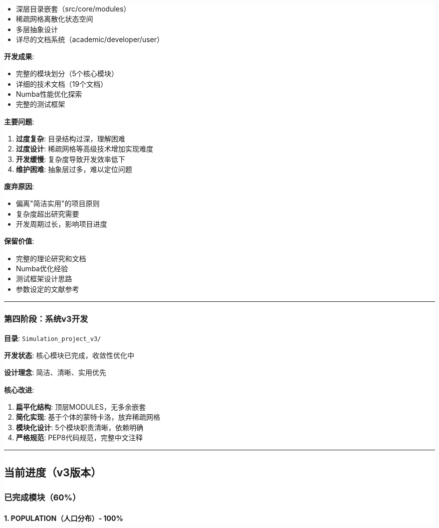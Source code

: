 - 深层目录嵌套（src/core/modules）
- 稀疏网格离散化状态空间
- 多层抽象设计
- 详尽的文档系统（academic/developer/user）

**开发成果**:

- 完整的模块划分（5个核心模块）
- 详细的技术文档（19个文档）
- Numba性能优化探索
- 完整的测试框架

**主要问题**:

1. **过度复杂**: 目录结构过深，理解困难
2. **过度设计**: 稀疏网格等高级技术增加实现难度
3. **开发缓慢**: 复杂度导致开发效率低下
4. **维护困难**: 抽象层过多，难以定位问题

**废弃原因**:

- 偏离"简洁实用"的项目原则
- 复杂度超出研究需要
- 开发周期过长，影响项目进度

**保留价值**:

- 完整的理论研究和文档
- Numba优化经验
- 测试框架设计思路
- 参数设定的文献参考

---

### 第四阶段：系统v3开发

**目录**: `Simulation_project_v3/`

**开发状态**: 核心模块已完成，收敛性优化中

**设计理念**: 简洁、清晰、实用优先

**核心改进**:

1. **扁平化结构**: 顶层MODULES，无多余嵌套
2. **简化实现**: 基于个体的蒙特卡洛，放弃稀疏网格
3. **模块化设计**: 5个模块职责清晰，依赖明确
4. **严格规范**: PEP8代码规范，完整中文注释

---

## 当前进度（v3版本）

### 已完成模块（60%）

#### 1. POPULATION（人口分布）- 100%
